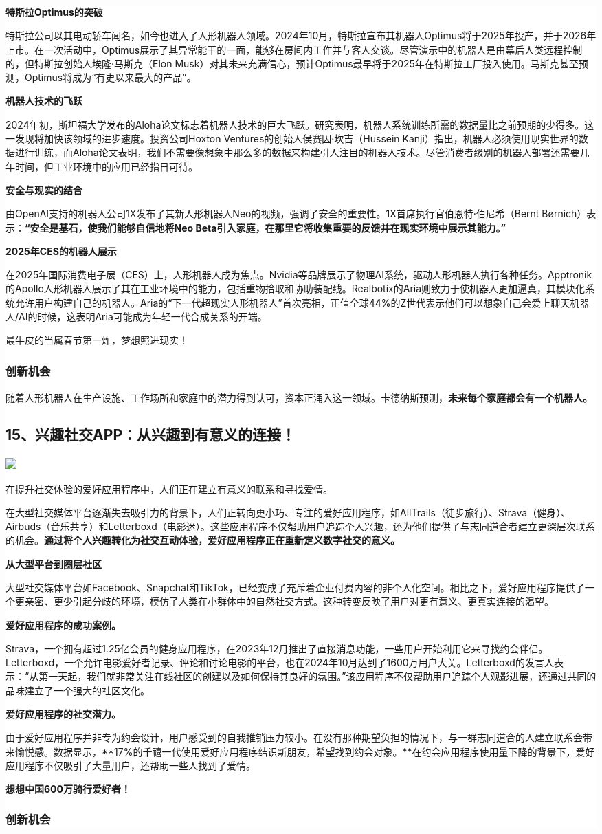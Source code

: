 **特斯拉Optimus的突破**

特斯拉公司以其电动轿车闻名，如今也进入了人形机器人领域。2024年10月，特斯拉宣布其机器人Optimus将于2025年投产，并于2026年上市。在一次活动中，Optimus展示了其异常能干的一面，能够在房间内工作并与客人交谈。尽管演示中的机器人是由幕后人类远程控制的，但特斯拉创始人埃隆·马斯克（Elon Musk）对其未来充满信心，预计Optimus最早将于2025年在特斯拉工厂投入使用。马斯克甚至预测，Optimus将成为“有史以来最大的产品”。

**机器人技术的飞跃**

2024年初，斯坦福大学发布的Aloha论文标志着机器人技术的巨大飞跃。研究表明，机器人系统训练所需的数据量比之前预期的少得多。这一发现将加快该领域的进步速度。投资公司Hoxton Ventures的创始人侯赛因·坎吉（Hussein Kanji）指出，机器人必须使用现实世界的数据进行训练，而Aloha论文表明，我们不需要像想象中那么多的数据来构建引人注目的机器人技术。尽管消费者级别的机器人部署还需要几年时间，但工业环境中的应用已经指日可待。

**安全与现实的结合**

由OpenAI支持的机器人公司1X发布了其新人形机器人Neo的视频，强调了安全的重要性。1X首席执行官伯恩特·伯尼希（Bernt Børnich）表示：**“安全是基石，使我们能够自信地将Neo Beta引入家庭，在那里它将收集重要的反馈并在现实环境中展示其能力。”**

**2025年CES的机器人展示**

在2025年国际消费电子展（CES）上，人形机器人成为焦点。Nvidia等品牌展示了物理AI系统，驱动人形机器人执行各种任务。Apptronik的Apollo人形机器人展示了其在工业环境中的能力，包括重物拾取和协助装配线。Realbotix的Aria则致力于使机器人更加逼真，其模块化系统允许用户构建自己的机器人。Aria的“下一代超现实人形机器人”首次亮相，正值全球44%的Z世代表示他们可以想象自己会爱上聊天机器人/AI的时候，这表明Aria可能成为年轻一代合成关系的开端。

最牛皮的当属春节第一炸，梦想照进现实！

### 创新机会

随着人形机器人在生产设施、工作场所和家庭中的潜力得到认可，资本正涌入这一领域。卡德纳斯预测，**未来每个家庭都会有一个机器人。**

## 15、兴趣社交APP：从兴趣到有意义的连接！

![](https://image.woshipm.com/2025/02/04/5a954640-e2ab-11ef-a8e0-00163e1bca14.jpg)

在提升社交体验的爱好应用程序中，人们正在建立有意义的联系和寻找爱情。

在大型社交媒体平台逐渐失去吸引力的背景下，人们正转向更小巧、专注的爱好应用程序，如AllTrails（徒步旅行）、Strava（健身）、Airbuds（音乐共享）和Letterboxd（电影迷）。这些应用程序不仅帮助用户追踪个人兴趣，还为他们提供了与志同道合者建立更深层次联系的机会。**通过将个人兴趣转化为社交互动体验，爱好应用程序正在重新定义数字社交的意义。**

**从大型平台到圈层社区**

大型社交媒体平台如Facebook、Snapchat和TikTok，已经变成了充斥着企业付费内容的非个人化空间。相比之下，爱好应用程序提供了一个更亲密、更少引起分歧的环境，模仿了人类在小群体中的自然社交方式。这种转变反映了用户对更有意义、更真实连接的渴望。

**爱好应用程序的成功案例。**

Strava，一个拥有超过1.25亿会员的健身应用程序，在2023年12月推出了直接消息功能，一些用户开始利用它来寻找约会伴侣。Letterboxd，一个允许电影爱好者记录、评论和讨论电影的平台，也在2024年10月达到了1600万用户大关。Letterboxd的发言人表示：“从第一天起，我们就非常关注在线社区的创建以及如何保持其良好的氛围。”该应用程序不仅帮助用户追踪个人观影进展，还通过共同的品味建立了一个强大的社区文化。

**爱好应用程序的社交潜力。**

由于爱好应用程序并非专为约会设计，用户感受到的自我推销压力较小。在没有那种期望负担的情况下，与一群志同道合的人建立联系会带来愉悦感。数据显示，**17%的千禧一代使用爱好应用程序结识新朋友，希望找到约会对象。**在约会应用程序使用量下降的背景下，爱好应用程序不仅吸引了大量用户，还帮助一些人找到了爱情。

**想想中国600万骑行爱好者！**

### 创新机会
